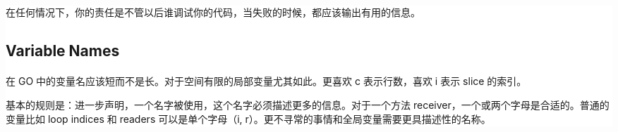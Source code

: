在任何情况下，你的责任是不管以后谁调试你的代码，当失败的时候，都应该输出有用的信息。

## Variable Names

在 GO 中的变量名应该短而不是长。对于空间有限的局部变量尤其如此。更喜欢 c 表示行数，喜欢 i 表示 slice 的索引。

基本的规则是：进一步声明，一个名字被使用，这个名字必须描述更多的信息。对于一个方法 receiver，一个或两个字母是合适的。普通的变量比如 loop indices 和 readers 可以是单个字母（i, r）。更不寻常的事情和全局变量需要更具描述性的名称。

 
  [1]: https://code.google.com/p/go-wiki/wiki/CodeReviewComments
  [2]: http://golang.org/doc/effective_go.html
  [3]: https://godoc.org/code.google.com/p/go.tools/cmd/goimports
  [4]: https://godoc.org/code.google.com/p/go.tools/cmd/goimports
  [5]: https://code.google.com/p/go-wiki/wiki/CodeReviewComments#Named_Result_Parameters